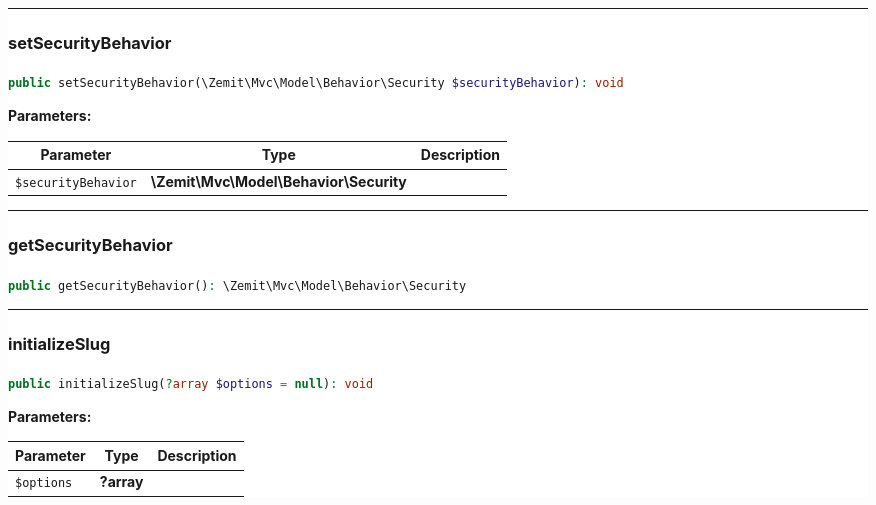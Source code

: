 



***

### setSecurityBehavior



```php
public setSecurityBehavior(\Zemit\Mvc\Model\Behavior\Security $securityBehavior): void
```








**Parameters:**

| Parameter | Type | Description |
|-----------|------|-------------|
| `$securityBehavior` | **\Zemit\Mvc\Model\Behavior\Security** |  |





***

### getSecurityBehavior



```php
public getSecurityBehavior(): \Zemit\Mvc\Model\Behavior\Security
```












***

### initializeSlug



```php
public initializeSlug(?array $options = null): void
```








**Parameters:**

| Parameter | Type | Description |
|-----------|------|-------------|
| `$options` | **?array** |  |
